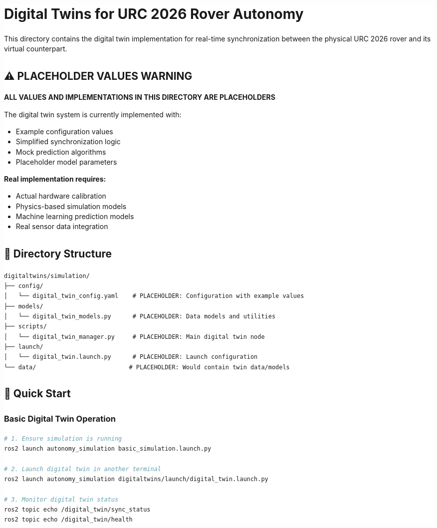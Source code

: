 # Digital Twins for URC 2026 Rover Autonomy

This directory contains the digital twin implementation for real-time synchronization between the physical URC 2026 rover and its virtual counterpart.

## ⚠️ PLACEHOLDER VALUES WARNING

**ALL VALUES AND IMPLEMENTATIONS IN THIS DIRECTORY ARE PLACEHOLDERS**

The digital twin system is currently implemented with:
- Example configuration values
- Simplified synchronization logic
- Mock prediction algorithms
- Placeholder model parameters

**Real implementation requires:**
- Actual hardware calibration
- Physics-based simulation models
- Machine learning prediction models
- Real sensor data integration

## 📁 Directory Structure

```
digitaltwins/simulation/
├── config/
│   └── digital_twin_config.yaml    # PLACEHOLDER: Configuration with example values
├── models/
│   └── digital_twin_models.py      # PLACEHOLDER: Data models and utilities
├── scripts/
│   └── digital_twin_manager.py     # PLACEHOLDER: Main digital twin node
├── launch/
│   └── digital_twin.launch.py      # PLACEHOLDER: Launch configuration
└── data/                          # PLACEHOLDER: Would contain twin data/models
```

## 🚀 Quick Start

### Basic Digital Twin Operation

```bash
# 1. Ensure simulation is running
ros2 launch autonomy_simulation basic_simulation.launch.py

# 2. Launch digital twin in another terminal
ros2 launch autonomy_simulation digitaltwins/launch/digital_twin.launch.py

# 3. Monitor digital twin status
ros2 topic echo /digital_twin/sync_status
ros2 topic echo /digital_twin/health
```
